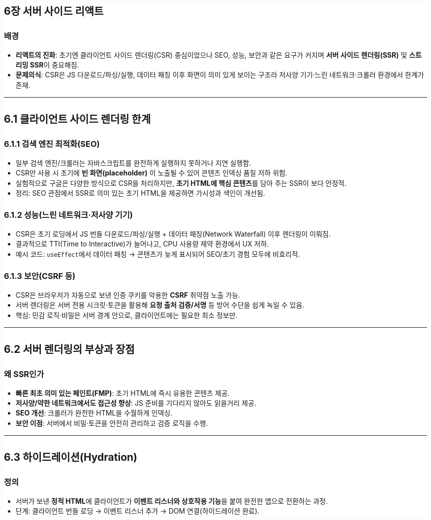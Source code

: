 ## 6장 서버 사이드 리액트

### 배경

- **리액트의 진화**: 초기엔 클라이언트 사이드 렌더링(CSR) 중심이었으나 SEO, 성능, 보안과 같은 요구가 커지며 **서버 사이드 렌더링(SSR)** 및 **스트리밍 SSR**이 중요해짐.
- **문제의식**: CSR은 JS 다운로드/파싱/실행, 데이터 패칭 이후 화면이 의미 있게 보이는 구조라 저사양 기기·느린 네트워크·크롤러 환경에서 한계가 존재.

---

## 6.1 클라이언트 사이드 렌더링 한계

### 6.1.1 검색 엔진 최적화(SEO)

- 일부 검색 엔진/크롤러는 자바스크립트를 완전하게 실행하지 못하거나 지연 실행함.
- CSR만 사용 시 초기에 **빈 화면(placeholder)** 이 노출될 수 있어 콘텐츠 인덱싱 품질 저하 위험.
- 실험적으로 구글은 다양한 방식으로 CSR을 처리하지만, **초기 HTML에 핵심 콘텐츠**를 담아 주는 SSR이 보다 안정적.
- 정리: SEO 관점에서 SSR로 의미 있는 초기 HTML을 제공하면 가시성과 색인이 개선됨.

### 6.1.2 성능(느린 네트워크·저사양 기기)

- CSR은 초기 로딩에서 JS 번들 다운로드/파싱/실행 + 데이터 패칭(Network Waterfall) 이후 렌더링이 이뤄짐.
- 결과적으로 TTI(Time to Interactive)가 늘어나고, CPU 사용량 제약 환경에서 UX 저하.
- 예시 코드: `useEffect`에서 데이터 패칭 → 콘텐츠가 늦게 표시되어 SEO/초기 경험 모두에 비효리적.

### 6.1.3 보안(CSRF 등)

- CSR은 브라우저가 자동으로 보낸 인증 쿠키를 악용한 **CSRF** 취약점 노출 가능.
- 서버 렌더링은 서버 전용 시크릿·토큰을 활용해 **요청 출처 검증/서명** 등 방어 수단을 쉽게 녹일 수 있음.
- 핵심: 민감 로직·비밀은 서버 경계 안으로, 클라이언트에는 필요한 최소 정보만.

---

## 6.2 서버 렌더링의 부상과 장점

### 왜 SSR인가

- **빠른 최초 의미 있는 페인트(FMP)**: 초기 HTML에 즉시 유용한 콘텐츠 제공.
- **저사양/약한 네트워크에서도 접근성 향상**: JS 준비를 기다리지 않아도 읽을거리 제공.
- **SEO 개선**: 크롤러가 완전한 HTML을 수월하게 인덱싱.
- **보안 이점**: 서버에서 비밀·토큰을 안전히 관리하고 검증 로직을 수행.

---

## 6.3 하이드레이션(Hydration)

### 정의

- 서버가 보낸 **정적 HTML**에 클라이언트가 **이벤트 리스너와 상호작용 기능**을 붙여 완전한 앱으로 전환하는 과정.
- 단계: 클라이언트 번들 로딩 → 이벤트 리스너 추가 → DOM 연결(하이드레이션 완료).
